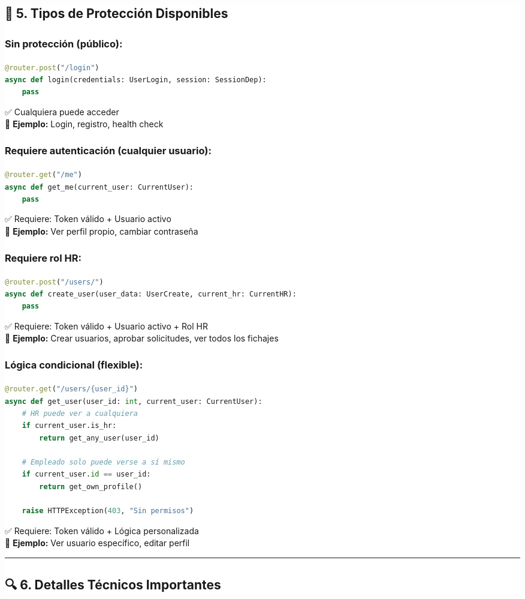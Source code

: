 
## 🎨 5. Tipos de Protección Disponibles

### **Sin protección** (público):
```python
@router.post("/login")
async def login(credentials: UserLogin, session: SessionDep):
    pass
```
✅ Cualquiera puede acceder  
📍 **Ejemplo:** Login, registro, health check

### **Requiere autenticación** (cualquier usuario):
```python
@router.get("/me")
async def get_me(current_user: CurrentUser):
    pass
```
✅ Requiere: Token válido + Usuario activo  
📍 **Ejemplo:** Ver perfil propio, cambiar contraseña

### **Requiere rol HR**:
```python
@router.post("/users/")
async def create_user(user_data: UserCreate, current_hr: CurrentHR):
    pass
```
✅ Requiere: Token válido + Usuario activo + Rol HR  
📍 **Ejemplo:** Crear usuarios, aprobar solicitudes, ver todos los fichajes

### **Lógica condicional** (flexible):
```python
@router.get("/users/{user_id}")
async def get_user(user_id: int, current_user: CurrentUser):
    # HR puede ver a cualquiera
    if current_user.is_hr:
        return get_any_user(user_id)
    
    # Empleado solo puede verse a sí mismo
    if current_user.id == user_id:
        return get_own_profile()
    
    raise HTTPException(403, "Sin permisos")
```
✅ Requiere: Token válido + Lógica personalizada  
📍 **Ejemplo:** Ver usuario específico, editar perfil

---

## 🔍 6. Detalles Técnicos Importantes
